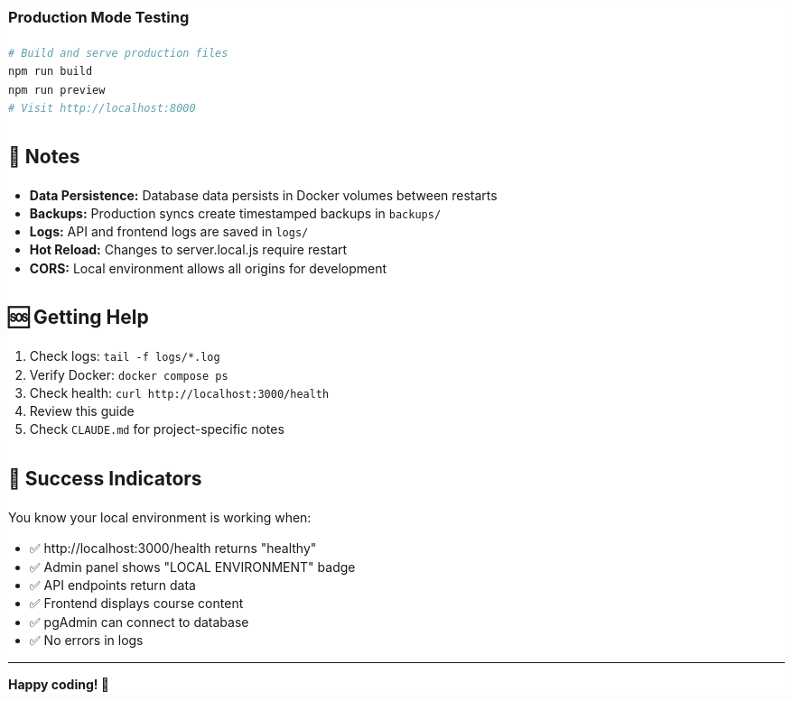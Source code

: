 ### Production Mode Testing
```bash
# Build and serve production files
npm run build
npm run preview
# Visit http://localhost:8000
```

## 📝 Notes

- **Data Persistence:** Database data persists in Docker volumes between restarts
- **Backups:** Production syncs create timestamped backups in `backups/`
- **Logs:** API and frontend logs are saved in `logs/`
- **Hot Reload:** Changes to server.local.js require restart
- **CORS:** Local environment allows all origins for development

## 🆘 Getting Help

1. Check logs: `tail -f logs/*.log`
2. Verify Docker: `docker compose ps`
3. Check health: `curl http://localhost:3000/health`
4. Review this guide
5. Check `CLAUDE.md` for project-specific notes

## 🎉 Success Indicators

You know your local environment is working when:
- ✅ http://localhost:3000/health returns "healthy"
- ✅ Admin panel shows "LOCAL ENVIRONMENT" badge
- ✅ API endpoints return data
- ✅ Frontend displays course content
- ✅ pgAdmin can connect to database
- ✅ No errors in logs

---

**Happy coding! 🚀**